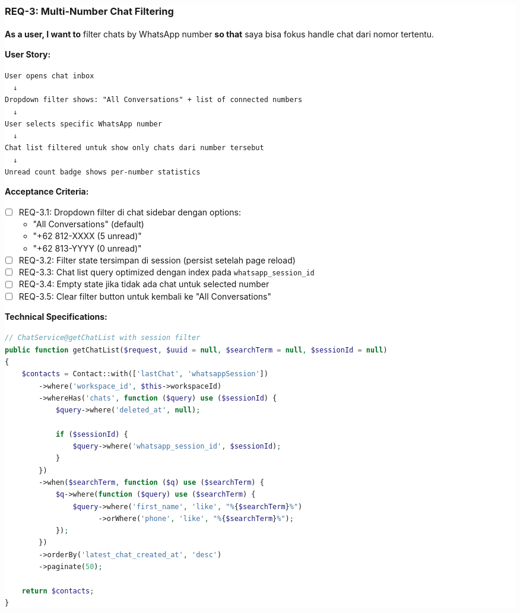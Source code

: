 
### REQ-3: Multi-Number Chat Filtering
**As a user, I want to** filter chats by WhatsApp number **so that** saya bisa fokus handle chat dari nomor tertentu.

**User Story:**
```
User opens chat inbox
  ↓
Dropdown filter shows: "All Conversations" + list of connected numbers
  ↓
User selects specific WhatsApp number
  ↓
Chat list filtered untuk show only chats dari number tersebut
  ↓
Unread count badge shows per-number statistics
```

**Acceptance Criteria:**
- [ ] REQ-3.1: Dropdown filter di chat sidebar dengan options:
  - "All Conversations" (default)
  - "+62 812-XXXX (5 unread)"
  - "+62 813-YYYY (0 unread)"
- [ ] REQ-3.2: Filter state tersimpan di session (persist setelah page reload)
- [ ] REQ-3.3: Chat list query optimized dengan index pada `whatsapp_session_id`
- [ ] REQ-3.4: Empty state jika tidak ada chat untuk selected number
- [ ] REQ-3.5: Clear filter button untuk kembali ke "All Conversations"

**Technical Specifications:**
```php
// ChatService@getChatList with session filter
public function getChatList($request, $uuid = null, $searchTerm = null, $sessionId = null)
{
    $contacts = Contact::with(['lastChat', 'whatsappSession'])
        ->where('workspace_id', $this->workspaceId)
        ->whereHas('chats', function ($query) use ($sessionId) {
            $query->where('deleted_at', null);
            
            if ($sessionId) {
                $query->where('whatsapp_session_id', $sessionId);
            }
        })
        ->when($searchTerm, function ($q) use ($searchTerm) {
            $q->where(function ($query) use ($searchTerm) {
                $query->where('first_name', 'like', "%{$searchTerm}%")
                      ->orWhere('phone', 'like', "%{$searchTerm}%");
            });
        })
        ->orderBy('latest_chat_created_at', 'desc')
        ->paginate(50);
    
    return $contacts;
}
```
